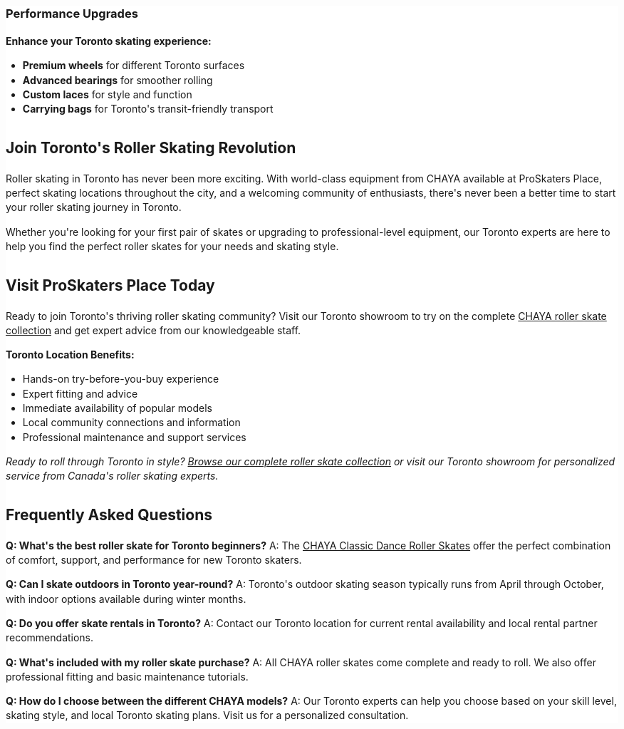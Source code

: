 ### Performance Upgrades

**Enhance your Toronto skating experience:**

- **Premium wheels** for different Toronto surfaces
- **Advanced bearings** for smoother rolling
- **Custom laces** for style and function
- **Carrying bags** for Toronto's transit-friendly transport

## Join Toronto's Roller Skating Revolution

Roller skating in Toronto has never been more exciting. With world-class equipment from CHAYA available at ProSkaters Place, perfect skating locations throughout the city, and a welcoming community of enthusiasts, there's never been a better time to start your roller skating journey in Toronto.

Whether you're looking for your first pair of skates or upgrading to professional-level equipment, our Toronto experts are here to help you find the perfect roller skates for your needs and skating style.

## Visit ProSkaters Place Today

Ready to join Toronto's thriving roller skating community? Visit our Toronto showroom to try on the complete [CHAYA roller skate collection](https://proskatersplace.ca/product-category/roller-skates) and get expert advice from our knowledgeable staff.

**Toronto Location Benefits:**

- Hands-on try-before-you-buy experience
- Expert fitting and advice
- Immediate availability of popular models
- Local community connections and information
- Professional maintenance and support services

_Ready to roll through Toronto in style? [Browse our complete roller skate collection](https://proskatersplace.ca/product-category/roller-skates) or visit our Toronto showroom for personalized service from Canada's roller skating experts._

## Frequently Asked Questions

**Q: What's the best roller skate for Toronto beginners?**
A: The [CHAYA Classic Dance Roller Skates](https://proskatersplace.ca/product/chaya-classic-dance-roller-skates) offer the perfect combination of comfort, support, and performance for new Toronto skaters.

**Q: Can I skate outdoors in Toronto year-round?**
A: Toronto's outdoor skating season typically runs from April through October, with indoor options available during winter months.

**Q: Do you offer skate rentals in Toronto?**
A: Contact our Toronto location for current rental availability and local rental partner recommendations.

**Q: What's included with my roller skate purchase?**
A: All CHAYA roller skates come complete and ready to roll. We also offer professional fitting and basic maintenance tutorials.

**Q: How do I choose between the different CHAYA models?**
A: Our Toronto experts can help you choose based on your skill level, skating style, and local Toronto skating plans. Visit us for a personalized consultation.
